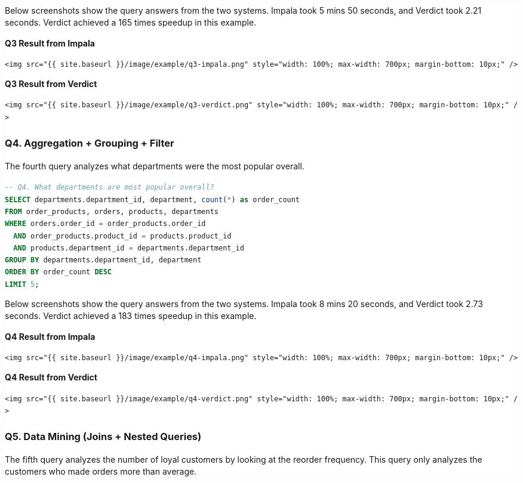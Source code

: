 Below screenshots show the query answers from the two systems. Impala took 5 mins 50 seconds, and Verdict took 2.21 seconds. Verdict achieved a 165 times speedup in this example.

<div class="row">
  <div class="col-md-6 col-sm-12 text-center">
    <p><span style="font-weight: bold">Q3 Result from Impala</span></p>

    <img src="{{ site.baseurl }}/image/example/q3-impala.png" style="width: 100%; max-width: 700px; margin-bottom: 10px;" />
  </div>

  <div class="col-md-6 col-sm-12 text-center">
    <p><span style="font-weight: bold">Q3 Result from Verdict</span></p>

    <img src="{{ site.baseurl }}/image/example/q3-verdict.png" style="width: 100%; max-width: 700px; margin-bottom: 10px;" />
  </div>
</div>


### Q4. Aggregation + Grouping + Filter

The fourth query analyzes what departments were the most popular overall.

```sql
-- Q4. What departments are most popular overall?
SELECT departments.department_id, department, count(*) as order_count 
FROM order_products, orders, products, departments 
WHERE orders.order_id = order_products.order_id 
  AND order_products.product_id = products.product_id 
  AND products.department_id = departments.department_id 
GROUP BY departments.department_id, department 
ORDER BY order_count DESC 
LIMIT 5;
```

Below screenshots show the query answers from the two systems. Impala took 8 mins 20 seconds, and Verdict took 2.73 seconds. Verdict achieved a 183 times speedup in this example.

<div class="row">
  <div class="col-md-6 col-sm-12 text-center">
    <p><span style="font-weight: bold">Q4 Result from Impala</span></p>

    <img src="{{ site.baseurl }}/image/example/q4-impala.png" style="width: 100%; max-width: 700px; margin-bottom: 10px;" />
  </div>

  <div class="col-md-6 col-sm-12 text-center">
    <p><span style="font-weight: bold">Q4 Result from Verdict</span></p>

    <img src="{{ site.baseurl }}/image/example/q4-verdict.png" style="width: 100%; max-width: 700px; margin-bottom: 10px;" />
  </div>
</div>


### Q5. Data Mining (Joins + Nested Queries)

The fifth query analyzes the number of loyal customers by looking at the reorder frequency. This query only analyzes the customers who made orders more than average.
